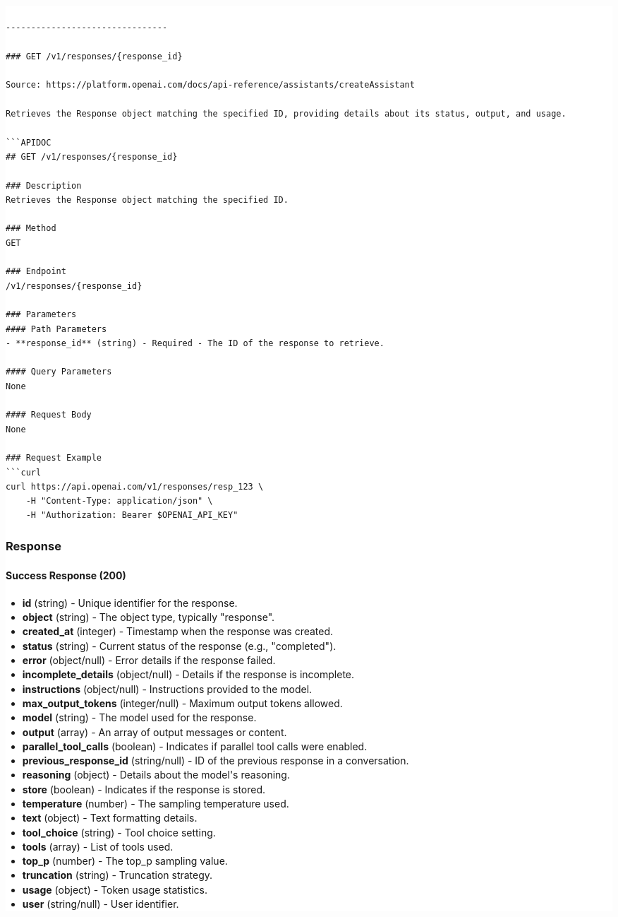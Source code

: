 ```

--------------------------------

### GET /v1/responses/{response_id}

Source: https://platform.openai.com/docs/api-reference/assistants/createAssistant

Retrieves the Response object matching the specified ID, providing details about its status, output, and usage.

```APIDOC
## GET /v1/responses/{response_id}

### Description
Retrieves the Response object matching the specified ID.

### Method
GET

### Endpoint
/v1/responses/{response_id}

### Parameters
#### Path Parameters
- **response_id** (string) - Required - The ID of the response to retrieve.

#### Query Parameters
None

#### Request Body
None

### Request Example
```curl
curl https://api.openai.com/v1/responses/resp_123 \
    -H "Content-Type: application/json" \
    -H "Authorization: Bearer $OPENAI_API_KEY"
```

### Response
#### Success Response (200)
- **id** (string) - Unique identifier for the response.
- **object** (string) - The object type, typically "response".
- **created_at** (integer) - Timestamp when the response was created.
- **status** (string) - Current status of the response (e.g., "completed").
- **error** (object/null) - Error details if the response failed.
- **incomplete_details** (object/null) - Details if the response is incomplete.
- **instructions** (object/null) - Instructions provided to the model.
- **max_output_tokens** (integer/null) - Maximum output tokens allowed.
- **model** (string) - The model used for the response.
- **output** (array) - An array of output messages or content.
- **parallel_tool_calls** (boolean) - Indicates if parallel tool calls were enabled.
- **previous_response_id** (string/null) - ID of the previous response in a conversation.
- **reasoning** (object) - Details about the model's reasoning.
- **store** (boolean) - Indicates if the response is stored.
- **temperature** (number) - The sampling temperature used.
- **text** (object) - Text formatting details.
- **tool_choice** (string) - Tool choice setting.
- **tools** (array) - List of tools used.
- **top_p** (number) - The top_p sampling value.
- **truncation** (string) - Truncation strategy.
- **usage** (object) - Token usage statistics.
- **user** (string/null) - User identifier.